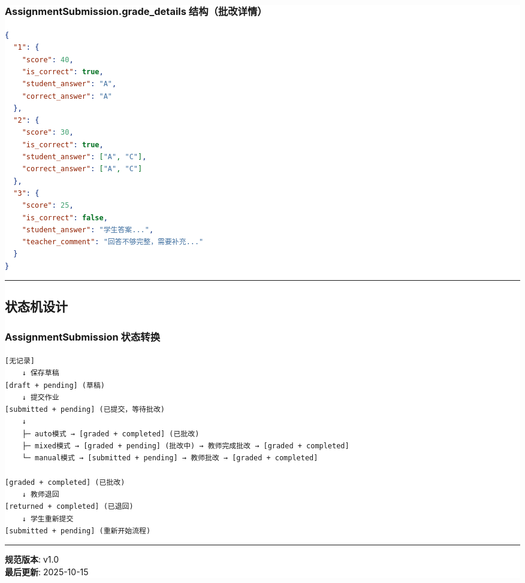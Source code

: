 ### AssignmentSubmission.grade_details 结构（批改详情）

```json
{
  "1": {
    "score": 40,
    "is_correct": true,
    "student_answer": "A",
    "correct_answer": "A"
  },
  "2": {
    "score": 30,
    "is_correct": true,
    "student_answer": ["A", "C"],
    "correct_answer": ["A", "C"]
  },
  "3": {
    "score": 25,
    "is_correct": false,
    "student_answer": "学生答案...",
    "teacher_comment": "回答不够完整，需要补充..."
  }
}
```

---

## 状态机设计

### AssignmentSubmission 状态转换

```
[无记录] 
    ↓ 保存草稿
[draft + pending] (草稿)
    ↓ 提交作业
[submitted + pending] (已提交，等待批改)
    ↓
    ├─ auto模式 → [graded + completed] (已批改)
    ├─ mixed模式 → [graded + pending] (批改中) → 教师完成批改 → [graded + completed]
    └─ manual模式 → [submitted + pending] → 教师批改 → [graded + completed]
    
[graded + completed] (已批改)
    ↓ 教师退回
[returned + completed] (已退回)
    ↓ 学生重新提交
[submitted + pending] (重新开始流程)
```

---

**规范版本**: v1.0  
**最后更新**: 2025-10-15

